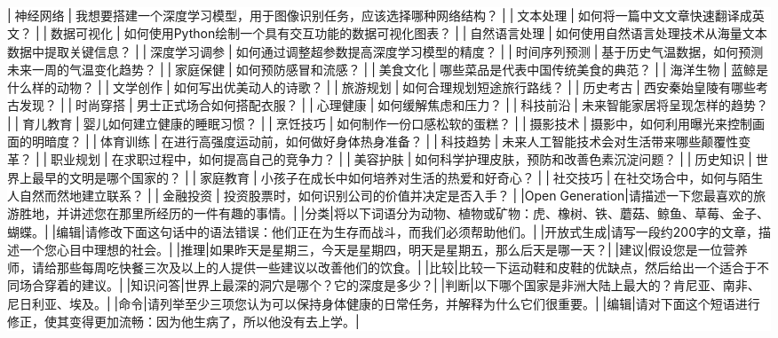 | 神经网络          | 我想要搭建一个深度学习模型，用于图像识别任务，应该选择哪种网络结构？ |
| 文本处理          | 如何将一篇中文文章快速翻译成英文？                             |
| 数据可视化        | 如何使用Python绘制一个具有交互功能的数据可视化图表？         |
| 自然语言处理      | 如何使用自然语言处理技术从海量文本数据中提取关键信息？         |
| 深度学习调参      | 如何通过调整超参数提高深度学习模型的精度？                     |
| 时间序列预测      | 基于历史气温数据，如何预测未来一周的气温变化趋势？               |
| 家庭保健 | 如何预防感冒和流感？ |
| 美食文化 | 哪些菜品是代表中国传统美食的典范？ |
| 海洋生物 | 蓝鲸是什么样的动物？ |
| 文学创作 | 如何写出优美动人的诗歌？ |
| 旅游规划 | 如何合理规划短途旅行路线？ |
| 历史考古 | 西安秦始皇陵有哪些考古发现？ |
| 时尚穿搭 | 男士正式场合如何搭配衣服？ |
| 心理健康 | 如何缓解焦虑和压力？ |
| 科技前沿 | 未来智能家居将呈现怎样的趋势？ |
| 育儿教育 | 婴儿如何建立健康的睡眠习惯？ |
| 烹饪技巧 | 如何制作一份口感松软的蛋糕？ |
| 摄影技术 | 摄影中，如何利用曝光来控制画面的明暗度？ |
| 体育训练 | 在进行高强度运动前，如何做好身体热身准备？ |
| 科技趋势 | 未来人工智能技术会对生活带来哪些颠覆性变革？ |
| 职业规划 | 在求职过程中，如何提高自己的竞争力？ |
| 美容护肤 | 如何科学护理皮肤，预防和改善色素沉淀问题？ |
| 历史知识 | 世界上最早的文明是哪个国家的？ |
| 家庭教育 | 小孩子在成长中如何培养对生活的热爱和好奇心？ |
| 社交技巧 | 在社交场合中，如何与陌生人自然而然地建立联系？ |
| 金融投资 | 投资股票时，如何识别公司的价值并决定是否入手？ |
|Open Generation|请描述一下您最喜欢的旅游胜地，并讲述您在那里所经历的一件有趣的事情。|
|分类|将以下词语分为动物、植物或矿物：虎、橡树、铁、蘑菇、鲸鱼、草莓、金子、蝴蝶。|
|编辑|请修改下面这句话中的语法错误：他们正在为生存而战斗，而我们必须帮助他们。|
|开放式生成|请写一段约200字的文章，描述一个您心目中理想的社会。|
|推理|如果昨天是星期三，今天是星期四，明天是星期五，那么后天是哪一天？|
|建议|假设您是一位营养师，请给那些每周吃快餐三次及以上的人提供一些建议以改善他们的饮食。|
|比较|比较一下运动鞋和皮鞋的优缺点，然后给出一个适合于不同场合穿着的建议。|
|知识问答|世界上最深的洞穴是哪个？它的深度是多少？|
|判断|以下哪个国家是非洲大陆上最大的？肯尼亚、南非、尼日利亚、埃及。|
|命令|请列举至少三项您认为可以保持身体健康的日常任务，并解释为什么它们很重要。|
|编辑|请对下面这个短语进行修正，使其变得更加流畅：因为他生病了，所以他没有去上学。|